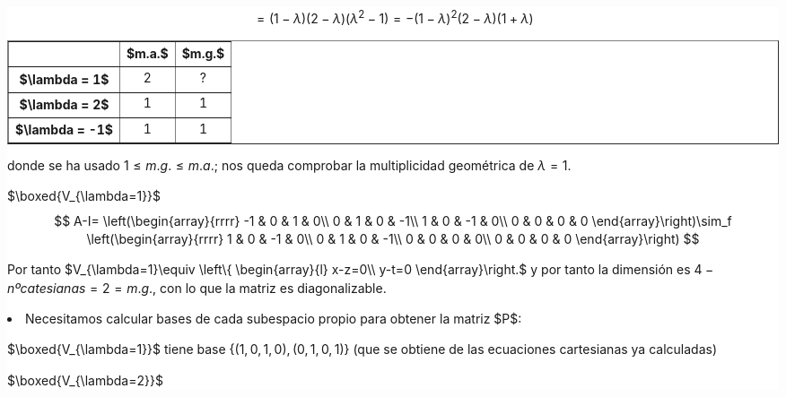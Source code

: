 $$
=(1-\lambda)(2-\lambda)(\lambda^2-1)=-(1-\lambda)^2(2-\lambda)(1+\lambda)
$$

<CENTER>
<TABLE BORDER>       
<TR>
<TD><TH>$m.a.$</TH><TH>$m.g.$</TH></TD>
</TR>

<TR ALIGN=CENTER>    
<TH>$\lambda = 1$</TH><TD>2</TD><TD>?</TD>
</TR>

<TR ALIGN=CENTER>    
<TH>$\lambda = 2$</TH><TD>1</TD><TD>1</TD>
</TR>

<TR ALIGN=CENTER>    
<TH>$\lambda = -1$</TH><TD>1</TD><TD>1</TD>
</TR>
</TABLE>
</CENTER>

donde se ha usado $1\leq m.g.\leq m.a.$; nos queda comprobar la multiplicidad geométrica de $\lambda=1$.

$\boxed{V_{\lambda=1}}$
$$
A-I= \left(\begin{array}{rrrr}
-1 & 0 & 1 & 0\\
0 & 1 & 0 & -1\\
1 & 0 & -1 & 0\\
0 & 0 & 0 & 0
\end{array}\right)\sim_f  \left(\begin{array}{rrrr}
1 & 0 & -1 & 0\\
0 & 1 & 0 & -1\\
0 & 0 & 0 & 0\\
0 & 0 & 0 & 0
\end{array}\right)
$$

Por tanto $V_{\lambda=1}\equiv \left\{ \begin{array}{l}
x-z=0\\
y-t=0
\end{array}\right.$ y por tanto la dimensión es $4-nº catesianas= 2=m.g.$, con lo que la matriz es diagonalizable.

</li>
<li> Necesitamos calcular bases de cada subespacio propio para obtener la matriz $P$:

$\boxed{V_{\lambda=1}}$ tiene base $\{(1,0,1,0),(0,1,0,1)\}$ (que se obtiene de las ecuaciones cartesianas ya calculadas)


$\boxed{V_{\lambda=2}}$
